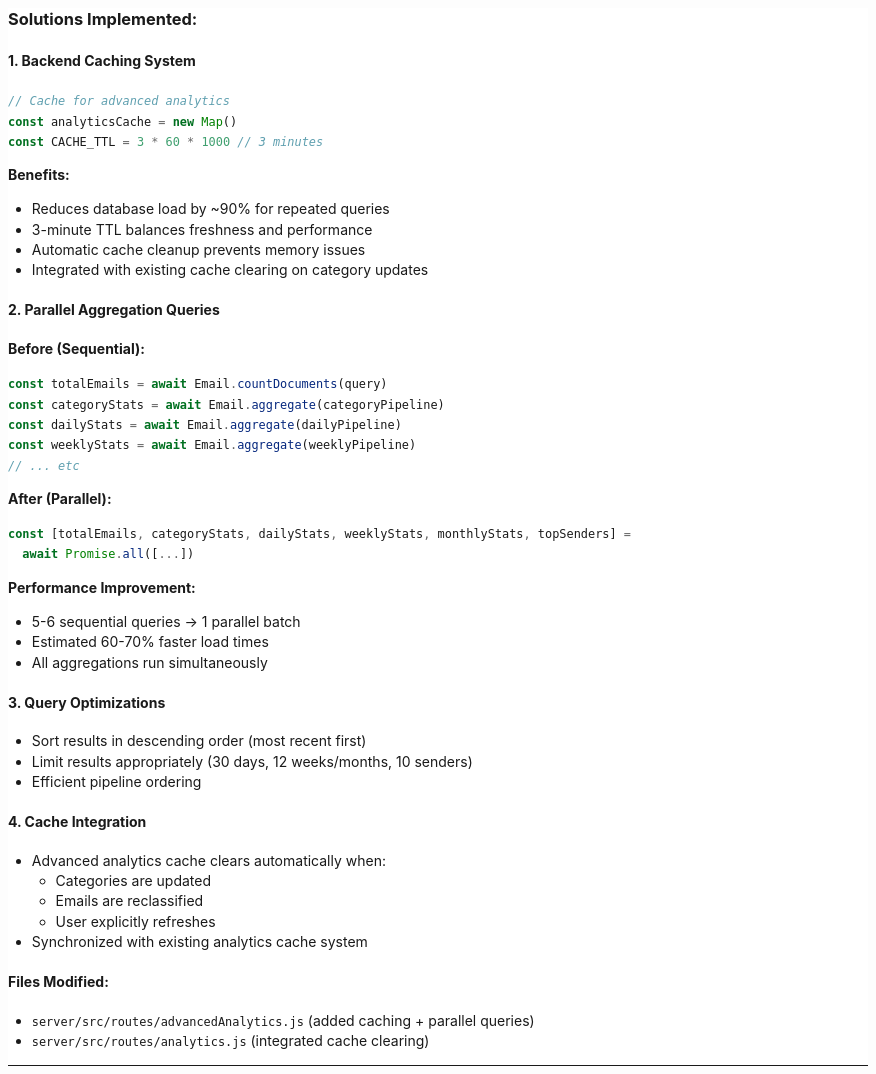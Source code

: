 ### Solutions Implemented:

#### 1. **Backend Caching System**
```javascript
// Cache for advanced analytics
const analyticsCache = new Map()
const CACHE_TTL = 3 * 60 * 1000 // 3 minutes
```

**Benefits:**
- Reduces database load by ~90% for repeated queries
- 3-minute TTL balances freshness and performance
- Automatic cache cleanup prevents memory issues
- Integrated with existing cache clearing on category updates

#### 2. **Parallel Aggregation Queries**

**Before (Sequential):**
```javascript
const totalEmails = await Email.countDocuments(query)
const categoryStats = await Email.aggregate(categoryPipeline)
const dailyStats = await Email.aggregate(dailyPipeline)
const weeklyStats = await Email.aggregate(weeklyPipeline)
// ... etc
```

**After (Parallel):**
```javascript
const [totalEmails, categoryStats, dailyStats, weeklyStats, monthlyStats, topSenders] = 
  await Promise.all([...])
```

**Performance Improvement:**
- 5-6 sequential queries → 1 parallel batch
- Estimated 60-70% faster load times
- All aggregations run simultaneously

#### 3. **Query Optimizations**
- Sort results in descending order (most recent first)
- Limit results appropriately (30 days, 12 weeks/months, 10 senders)
- Efficient pipeline ordering

#### 4. **Cache Integration**
- Advanced analytics cache clears automatically when:
  - Categories are updated
  - Emails are reclassified  
  - User explicitly refreshes
- Synchronized with existing analytics cache system

#### Files Modified:
- `server/src/routes/advancedAnalytics.js` (added caching + parallel queries)
- `server/src/routes/analytics.js` (integrated cache clearing)

---
